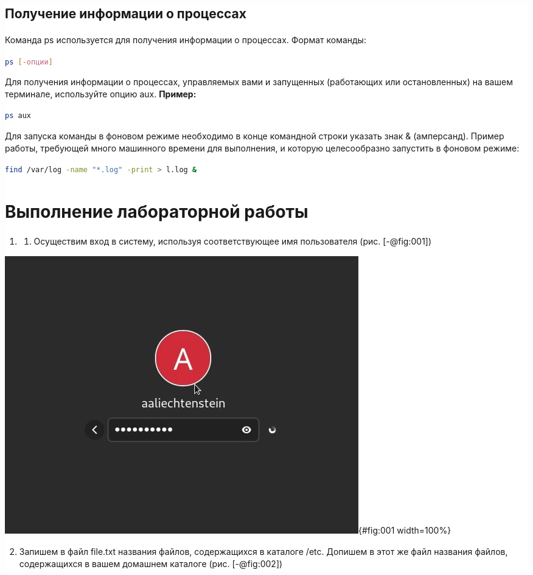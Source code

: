 ## Получение информации о процессах
Команда ps используется для получения информации о процессах.
Формат команды:
```bash
ps [-опции]
```
Для получения информации о процессах, управляемых вами и запущенных (работающих или остановленных) на вашем терминале, используйте опцию aux.
**Пример:**
```bash
ps aux
```
Для запуска команды в фоновом режиме необходимо в конце командной строки указать знак & (амперсанд).
Пример работы, требующей много машинного времени для выполнения, и которую целесообразно запустить в фоновом режиме:
```bash
find /var/log -name "*.log" -print > l.log &
```

# Выполнение лабораторной работы

1. 1. Осуществим вход в систему, используя соответствующее имя пользователя (рис. [-@fig:001])

![вход в систему](image/1.jpg){#fig:001 width=100%}

2. Запишем в файл file.txt названия файлов, содержащихся в каталоге /etc. Допишем в этот же файл названия файлов, содержащихся в вашем домашнем каталоге (рис. [-@fig:002])
